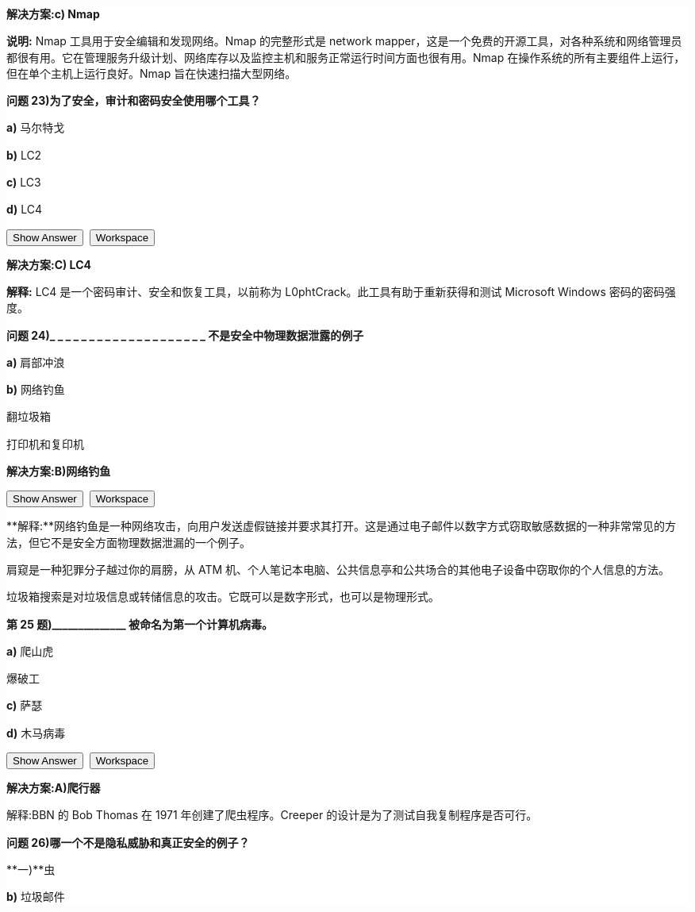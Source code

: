 **解决方案:c) Nmap**

**说明:** Nmap 工具用于安全编辑和发现网络。Nmap 的完整形式是 network mapper，这是一个免费的开源工具，对各种系统和网络管理员都很有用。它在管理服务升级计划、网络库存以及监控主机和服务正常运行时间方面也很有用。Nmap 在操作系统的所有主要组件上运行，但在单个主机上运行良好。Nmap 旨在快速扫描大型网络。

**问题 23)为了安全，审计和密码安全使用哪个工具？**

**a)** 马尔特戈

**b)** LC2

**c)** LC3

**d)** LC4

<button class="showanswer" onclick="showhide(24)">Show Answer</button>  <button class="workspace" onclick="showworkspace(24)">Workspace</button> 

**解决方案:C) LC4**

**解释:** LC4 是一个密码审计、安全和恢复工具，以前称为 L0phtCrack。此工具有助于重新获得和测试 Microsoft Windows 密码的密码强度。

**问题 24)_ _ _ _ _ _ _ _ _ _ _ _ _ _ _ _ _ _ _ _ 不是安全中物理数据泄露的例子**

**a)** 肩部冲浪

**b)** 网络钓鱼

翻垃圾箱

打印机和复印机

**解决方案:B)网络钓鱼**

<button class="showanswer" onclick="showhide(25)">Show Answer</button>  <button class="workspace" onclick="showworkspace(25)">Workspace</button> 

**解释:**网络钓鱼是一种网络攻击，向用户发送虚假链接并要求其打开。这是通过电子邮件以数字方式窃取敏感数据的一种非常常见的方法，但它不是安全方面物理数据泄漏的一个例子。

肩窥是一种犯罪分子越过你的肩膀，从 ATM 机、个人笔记本电脑、公共信息亭和公共场合的其他电子设备中窃取你的个人信息的方法。

垃圾箱搜索是对垃圾信息或转储信息的攻击。它既可以是数字形式，也可以是物理形式。

**第 25 题)______________ 被命名为第一个计算机病毒。**

**a)** 爬山虎

爆破工

**c)** 萨瑟

**d)** 木马病毒

<button class="showanswer" onclick="showhide(26)">Show Answer</button>  <button class="workspace" onclick="showworkspace(26)">Workspace</button> 

**解决方案:A)爬行器**

解释:BBN 的 Bob Thomas 在 1971 年创建了爬虫程序。Creeper 的设计是为了测试自我复制程序是否可行。

**问题 26)哪一个不是隐私威胁和真正安全的例子？**

**一)**虫

**b)** 垃圾邮件
